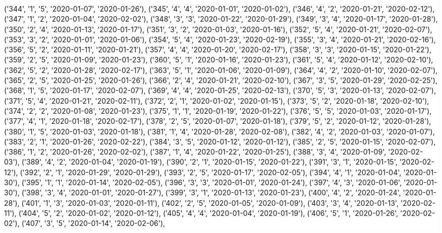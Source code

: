   ('344', '1', '5', '2020-01-07', '2020-01-26'),
  ('345', '4', '4', '2020-01-01', '2020-01-02'),
  ('346', '4', '2', '2020-01-21', '2020-02-12'),
  ('347', '1', '2', '2020-01-04', '2020-02-02'),
  ('348', '3', '3', '2020-01-22', '2020-01-29'),
  ('349', '3', '4', '2020-01-17', '2020-01-28'),
  ('350', '2', '4', '2020-01-13', '2020-01-17'),
  ('351', '3', '2', '2020-01-03', '2020-01-16'),
  ('352', '5', '4', '2020-01-21', '2020-02-07'),
  ('353', '3', '2', '2020-01-01', '2020-01-06'),
  ('354', '5', '4', '2020-01-23', '2020-02-19'),
  ('355', '3', '4', '2020-01-21', '2020-02-16'),
  ('356', '5', '2', '2020-01-11', '2020-01-21'),
  ('357', '4', '4', '2020-01-20', '2020-02-17'),
  ('358', '3', '3', '2020-01-15', '2020-01-22'),
  ('359', '2', '5', '2020-01-09', '2020-01-23'),
  ('360', '5', '1', '2020-01-16', '2020-01-23'),
  ('361', '5', '4', '2020-01-12', '2020-02-10'),
  ('362', '5', '2', '2020-01-28', '2020-02-17'),
  ('363', '5', '1', '2020-01-06', '2020-01-09'),
  ('364', '4', '2', '2020-01-10', '2020-02-07'),
  ('365', '2', '5', '2020-01-25', '2020-01-26'),
  ('366', '2', '4', '2020-01-21', '2020-02-10'),
  ('367', '3', '5', '2020-01-29', '2020-02-25'),
  ('368', '1', '5', '2020-01-17', '2020-02-07'),
  ('369', '4', '4', '2020-01-25', '2020-02-13'),
  ('370', '5', '3', '2020-01-13', '2020-02-07'),
  ('371', '5', '4', '2020-01-21', '2020-02-11'),
  ('372', '2', '1', '2020-01-02', '2020-01-15'),
  ('373', '5', '2', '2020-01-18', '2020-02-10'),
  ('374', '2', '2', '2020-01-08', '2020-01-23'),
  ('375', '1', '1', '2020-01-19', '2020-01-22'),
  ('376', '5', '5', '2020-01-03', '2020-01-17'),
  ('377', '4', '1', '2020-01-18', '2020-02-17'),
  ('378', '2', '5', '2020-01-07', '2020-01-18'),
  ('379', '5', '2', '2020-01-12', '2020-01-28'),
  ('380', '1', '5', '2020-01-03', '2020-01-18'),
  ('381', '1', '4', '2020-01-28', '2020-02-08'),
  ('382', '4', '2', '2020-01-03', '2020-01-07'),
  ('383', '2', '1', '2020-01-26', '2020-02-22'),
  ('384', '3', '5', '2020-01-12', '2020-01-12'),
  ('385', '2', '5', '2020-01-15', '2020-02-07'),
  ('386', '1', '2', '2020-01-26', '2020-02-02'),
  ('387', '1', '4', '2020-01-22', '2020-01-25'),
  ('388', '3', '4', '2020-01-09', '2020-02-03'),
  ('389', '4', '2', '2020-01-04', '2020-01-19'),
  ('390', '2', '1', '2020-01-15', '2020-01-22'),
  ('391', '3', '1', '2020-01-15', '2020-02-12'),
  ('392', '2', '1', '2020-01-29', '2020-01-29'),
  ('393', '2', '5', '2020-01-17', '2020-02-05'),
  ('394', '4', '1', '2020-01-04', '2020-01-30'),
  ('395', '1', '1', '2020-01-14', '2020-02-05'),
  ('396', '3', '3', '2020-01-01', '2020-01-24'),
  ('397', '4', '3', '2020-01-06', '2020-01-30'),
  ('398', '3', '4', '2020-01-01', '2020-01-27'),
  ('399', '3', '1', '2020-01-13', '2020-01-23'),
  ('400', '4', '2', '2020-01-24', '2020-01-28'),
  ('401', '1', '3', '2020-01-03', '2020-01-11'),
  ('402', '2', '5', '2020-01-05', '2020-01-09'),
  ('403', '3', '4', '2020-01-13', '2020-02-11'),
  ('404', '5', '2', '2020-01-02', '2020-01-12'),
  ('405', '4', '4', '2020-01-04', '2020-01-19'),
  ('406', '5', '1', '2020-01-26', '2020-02-02'),
  ('407', '3', '5', '2020-01-14', '2020-02-06'),